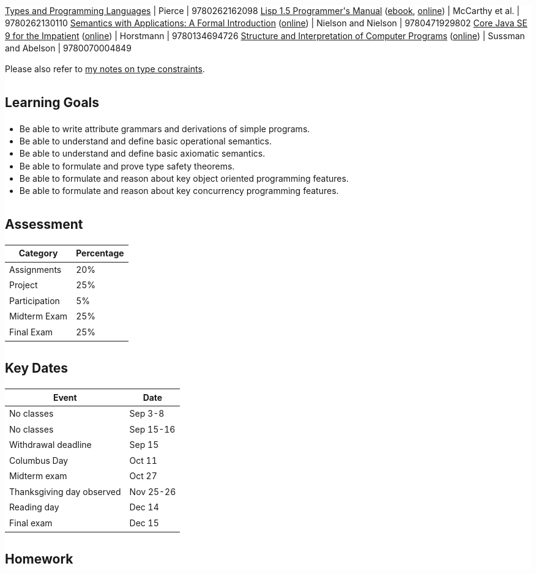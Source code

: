 [Types and Programming Languages](https://cuny-gc.primo.exlibrisgroup.com/permalink/01CUNY_GC/l239s4/alma990093884140106140) | Pierce | 9780262162098
[Lisp 1.5 Programmer's Manual](https://cuny-gc.primo.exlibrisgroup.com/permalink/01CUNY_GC/qt23uj/cdi_askewsholts_vlebooks_9780262287722) ([ebook](https://cuny-gc.primo.exlibrisgroup.com/permalink/01CUNY_GC/mjfrpc/alma990094065570106140), [online](http://www.softwarepreservation.org/projects/LISP/book/LISP%201.5%20Programmers%20Manual.pdf)) | McCarthy et al. | 9780262130110
[Semantics with Applications: A Formal Introduction](https://cuny-gc.primo.exlibrisgroup.com/permalink/01CUNY_GC/mjfrpc/alma990094065400106140) ([online](http://www.cs.ru.nl/~herman/onderwijs/semantics2019/wiley.pdf)) | Nielson and Nielson | 9780471929802
[Core Java SE 9 for the Impatient](https://cuny-gc.primo.exlibrisgroup.com/permalink/01CUNY_GC/15fl2fe/alma990090630540106140) ([online](https://github.com/ontiyonke/book-1/blob/master/%5BJAVA%5D%5BCore%20Java%20SE%209%20for%20the%20Impatient%20(2nd%20Edition)%5D.pdf)) | Horstmann | 9780134694726
[Structure and Interpretation of Computer Programs](https://cuny-gc.primo.exlibrisgroup.com/permalink/01CUNY_GC/l239s4/alma990094079920106140) ([online](https://web.mit.edu/alexmv/6.037/sicp.pdf)) | Sussman and Abelson | 9780070004849

Please also refer to [my notes on type constraints][type constraints].

## Learning Goals

- Be able to write attribute grammars and derivations of simple programs.
- Be able to understand and define basic operational semantics.
- Be able to understand and define basic axiomatic semantics.
- Be able to formulate and prove type safety theorems.
- Be able to formulate and reason about key object oriented programming features.
- Be able to formulate and reason about key concurrency programming features.

## Assessment 

Category | Percentage
-------- | ----------
Assignments | 20%
Project | 25%
Participation | 5%
Midterm Exam | 25%
Final Exam | 25%

## Key Dates

Event | Date
----- | ----
No classes | Sep 3-8
No classes | Sep 15-16
Withdrawal deadline | Sep 15
Columbus Day | Oct 11
Midterm exam | Oct 27
Thanksgiving day observed | Nov 25-26
Reading day | Dec 14
Final exam | Dec 15

## Homework


[type constraints]: https://www.slideshare.net/khatchad/a-brief-introduction-to-type-constraints